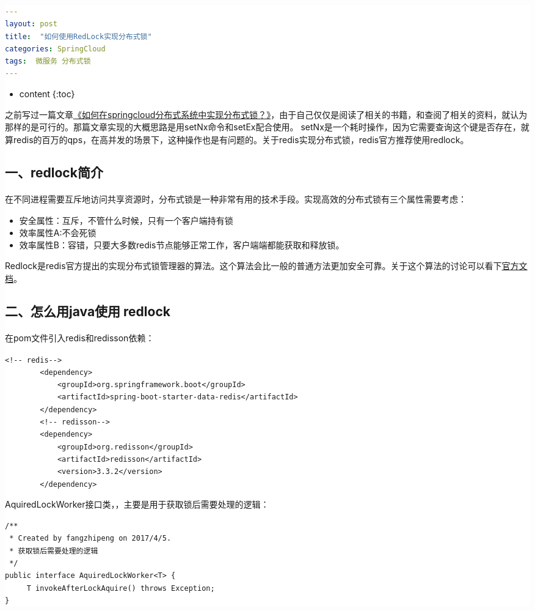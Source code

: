 ```yaml
---
layout: post
title:  "如何使用RedLock实现分布式锁"
categories: SpringCloud
tags:  微服务 分布式锁
---
```


* content
{:toc}


之前写过一篇文章[《如何在springcloud分布式系统中实现分布式锁？》](http://blog.csdn.net/forezp/article/details/68957681)，由于自己仅仅是阅读了相关的书籍，和查阅了相关的资料，就认为那样的是可行的。那篇文章实现的大概思路是用setNx命令和setEx配合使用。 setNx是一个耗时操作，因为它需要查询这个键是否存在，就算redis的百万的qps，在高并发的场景下，这种操作也是有问题的。关于redis实现分布式锁，redis官方推荐使用redlock。



## 一、redlock简介

在不同进程需要互斥地访问共享资源时，分布式锁是一种非常有用的技术手段。实现高效的分布式锁有三个属性需要考虑：

* 安全属性：互斥，不管什么时候，只有一个客户端持有锁
* 效率属性A:不会死锁
* 效率属性B：容错，只要大多数redis节点能够正常工作，客户端端都能获取和释放锁。


Redlock是redis官方提出的实现分布式锁管理器的算法。这个算法会比一般的普通方法更加安全可靠。关于这个算法的讨论可以看下[官方文档](https://github.com/antirez/redis-doc/blob/master/topics/distlock.md)。

## 二、怎么用java使用 redlock

在pom文件引入redis和redisson依赖：

```
<!-- redis-->
		<dependency>
			<groupId>org.springframework.boot</groupId>
			<artifactId>spring-boot-starter-data-redis</artifactId>
		</dependency>
		<!-- redisson-->
		<dependency>
			<groupId>org.redisson</groupId>
			<artifactId>redisson</artifactId>
			<version>3.3.2</version>
		</dependency>

```


AquiredLockWorker接口类，，主要是用于获取锁后需要处理的逻辑：

```
/**
 * Created by fangzhipeng on 2017/4/5.
 * 获取锁后需要处理的逻辑
 */
public interface AquiredLockWorker<T> {
     T invokeAfterLockAquire() throws Exception;
}

```
